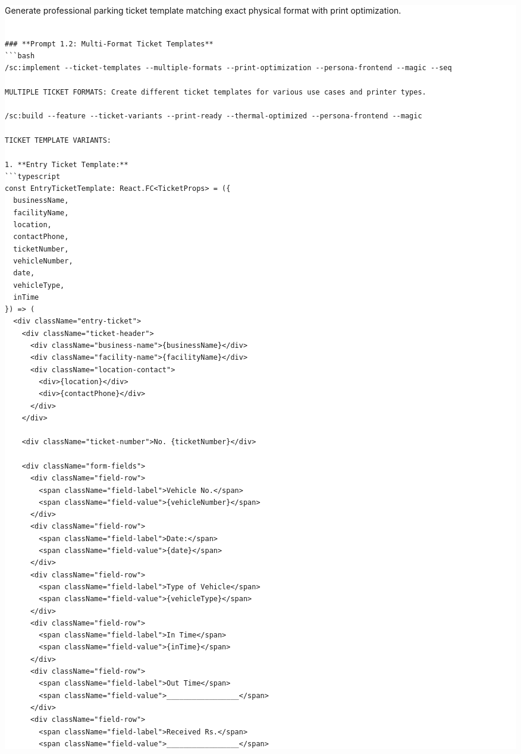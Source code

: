 Generate professional parking ticket template matching exact physical format with print optimization.
```

### **Prompt 1.2: Multi-Format Ticket Templates**
```bash
/sc:implement --ticket-templates --multiple-formats --print-optimization --persona-frontend --magic --seq

MULTIPLE TICKET FORMATS: Create different ticket templates for various use cases and printer types.

/sc:build --feature --ticket-variants --print-ready --thermal-optimized --persona-frontend --magic

TICKET TEMPLATE VARIANTS:

1. **Entry Ticket Template:**
```typescript
const EntryTicketTemplate: React.FC<TicketProps> = ({
  businessName,
  facilityName,
  location,
  contactPhone,
  ticketNumber,
  vehicleNumber,
  date,
  vehicleType,
  inTime
}) => (
  <div className="entry-ticket">
    <div className="ticket-header">
      <div className="business-name">{businessName}</div>
      <div className="facility-name">{facilityName}</div>
      <div className="location-contact">
        <div>{location}</div>
        <div>{contactPhone}</div>
      </div>
    </div>
    
    <div className="ticket-number">No. {ticketNumber}</div>
    
    <div className="form-fields">
      <div className="field-row">
        <span className="field-label">Vehicle No.</span>
        <span className="field-value">{vehicleNumber}</span>
      </div>
      <div className="field-row">
        <span className="field-label">Date:</span>
        <span className="field-value">{date}</span>
      </div>
      <div className="field-row">
        <span className="field-label">Type of Vehicle</span>
        <span className="field-value">{vehicleType}</span>
      </div>
      <div className="field-row">
        <span className="field-label">In Time</span>
        <span className="field-value">{inTime}</span>
      </div>
      <div className="field-row">
        <span className="field-label">Out Time</span>
        <span className="field-value">_________________</span>
      </div>
      <div className="field-row">
        <span className="field-label">Received Rs.</span>
        <span className="field-value">_________________</span>
```